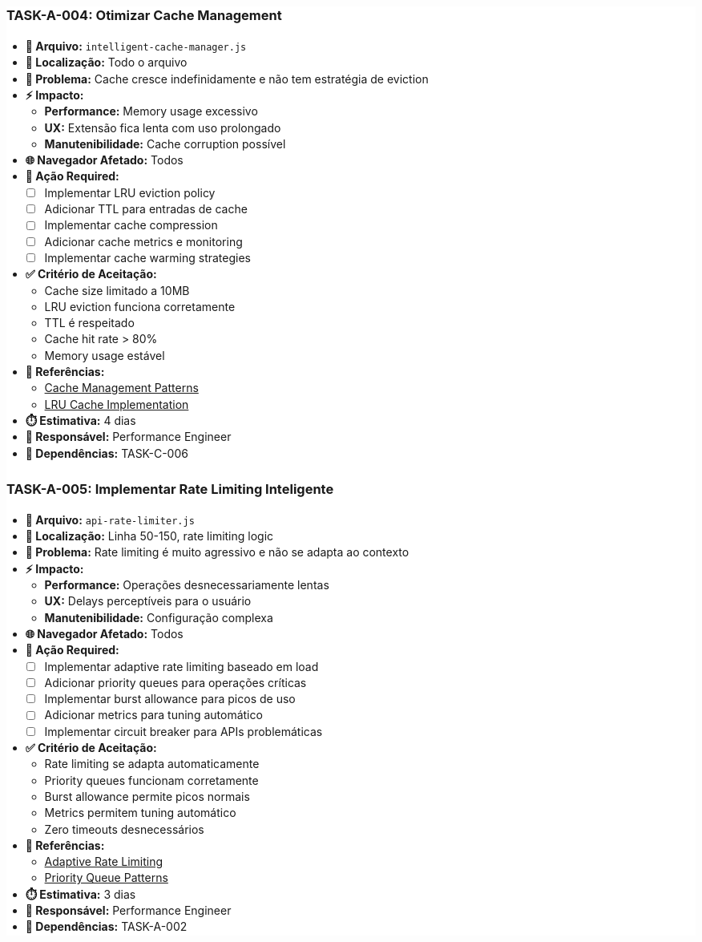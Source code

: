 ### TASK-A-004: Otimizar Cache Management

- **📁 Arquivo:** `intelligent-cache-manager.js`
- **📍 Localização:** Todo o arquivo
- **🎯 Problema:** Cache cresce indefinidamente e não tem estratégia de eviction
- **⚡ Impacto:**
  - **Performance:** Memory usage excessivo
  - **UX:** Extensão fica lenta com uso prolongado
  - **Manutenibilidade:** Cache corruption possível
- **🌐 Navegador Afetado:** Todos
- **🔧 Ação Required:**
  - [ ] Implementar LRU eviction policy
  - [ ] Adicionar TTL para entradas de cache
  - [ ] Implementar cache compression
  - [ ] Adicionar cache metrics e monitoring
  - [ ] Implementar cache warming strategies
- **✅ Critério de Aceitação:**
  - Cache size limitado a 10MB
  - LRU eviction funciona corretamente
  - TTL é respeitado
  - Cache hit rate > 80%
  - Memory usage estável
- **🔗 Referências:**
  - [Cache Management Patterns](https://web.dev/cache-api-quick-guide/)
  - [LRU Cache Implementation](https://developer.mozilla.org/docs/Web/API/Cache)
- **⏱️ Estimativa:** 4 dias
- **👤 Responsável:** Performance Engineer
- **🔄 Dependências:** TASK-C-006

### TASK-A-005: Implementar Rate Limiting Inteligente

- **📁 Arquivo:** `api-rate-limiter.js`
- **📍 Localização:** Linha 50-150, rate limiting logic
- **🎯 Problema:** Rate limiting é muito agressivo e não se adapta ao contexto
- **⚡ Impacto:**
  - **Performance:** Operações desnecessariamente lentas
  - **UX:** Delays perceptíveis para o usuário
  - **Manutenibilidade:** Configuração complexa
- **🌐 Navegador Afetado:** Todos
- **🔧 Ação Required:**
  - [ ] Implementar adaptive rate limiting baseado em load
  - [ ] Adicionar priority queues para operações críticas
  - [ ] Implementar burst allowance para picos de uso
  - [ ] Adicionar metrics para tuning automático
  - [ ] Implementar circuit breaker para APIs problemáticas
- **✅ Critério de Aceitação:**
  - Rate limiting se adapta automaticamente
  - Priority queues funcionam corretamente
  - Burst allowance permite picos normais
  - Metrics permitem tuning automático
  - Zero timeouts desnecessários
- **🔗 Referências:**
  - [Adaptive Rate Limiting](https://cloud.google.com/architecture/rate-limiting-strategies-techniques)
  - [Priority Queue Patterns](https://en.wikipedia.org/wiki/Priority_queue)
- **⏱️ Estimativa:** 3 dias
- **👤 Responsável:** Performance Engineer
- **🔄 Dependências:** TASK-A-002
